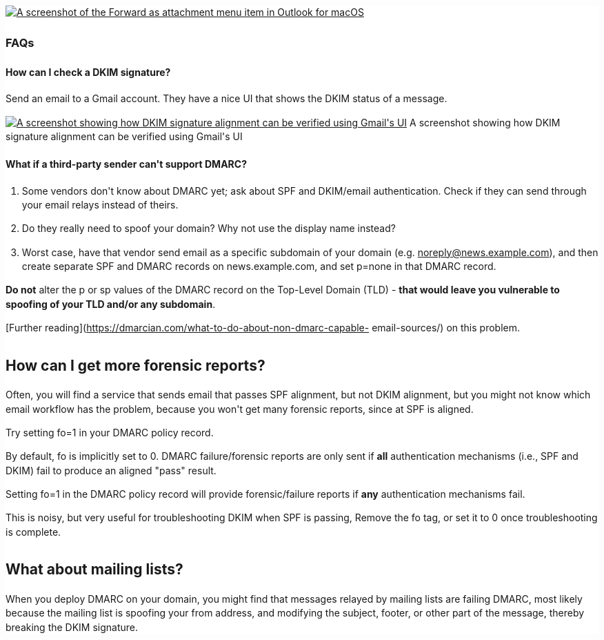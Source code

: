 [![A screenshot of the Forward as attachment menu item in Outlook for
macOS](/assets/images/macos-outlook-forward-as-attachment.png)](/assets/images/macos-outlook-forward-as-attachment.png)

### FAQs

#### How can I check a DKIM signature?

Send an email to a Gmail account. They have a nice UI that shows the DKIM
status of a message.

[![A screenshot showing how DKIM signature alignment can be verified using
Gmail's UI](/assets/images/DKIM-Gmail.png)](/assets/images/DKIM-Gmail.png)
A screenshot showing how DKIM signature alignment can be verified using
Gmail's UI

#### What if a third-party sender can't support DMARC?

  1. Some vendors don't know about DMARC yet; ask about SPF and DKIM/email authentication.
Check if they can send through your email relays instead of theirs.

  2. Do they really need to spoof your domain? Why not use the display name instead?
  3. Worst case, have that vendor send email as a specific subdomain of your domain (e.g. noreply@news.example.com), and then create separate SPF and DMARC records on news.example.com, and set p=none in that DMARC record.

**Do not** alter the p or sp values of the DMARC record on the Top-Level
Domain (TLD) - **that would leave you vulnerable to spoofing of your TLD
and/or any subdomain**.

[Further reading](https://dmarcian.com/what-to-do-about-non-dmarc-capable-
email-sources/) on this problem.

## How can I get more forensic reports?

Often, you will find a service that sends email that passes SPF alignment, but
not DKIM alignment, but you might not know which email workflow has the
problem, because you won't get many forensic reports, since at SPF is aligned.

Try setting fo=1 in your DMARC policy record.

By default, fo is implicitly set to 0. DMARC failure/forensic reports are only
sent if **all** authentication mechanisms (i.e., SPF and DKIM) fail to produce
an aligned "pass" result.

Setting fo=1 in the DMARC policy record will provide forensic/failure reports
if **any** authentication mechanisms fail.

This is noisy, but very useful for troubleshooting DKIM when SPF is passing,
Remove the fo tag, or set it to 0 once troubleshooting is complete.

## What about mailing lists?

When you deploy DMARC on your domain, you might find that messages relayed by
mailing lists are failing DMARC, most likely because the mailing list is
spoofing your from address, and modifying the subject, footer, or other part
of the message, thereby breaking the DKIM signature.

